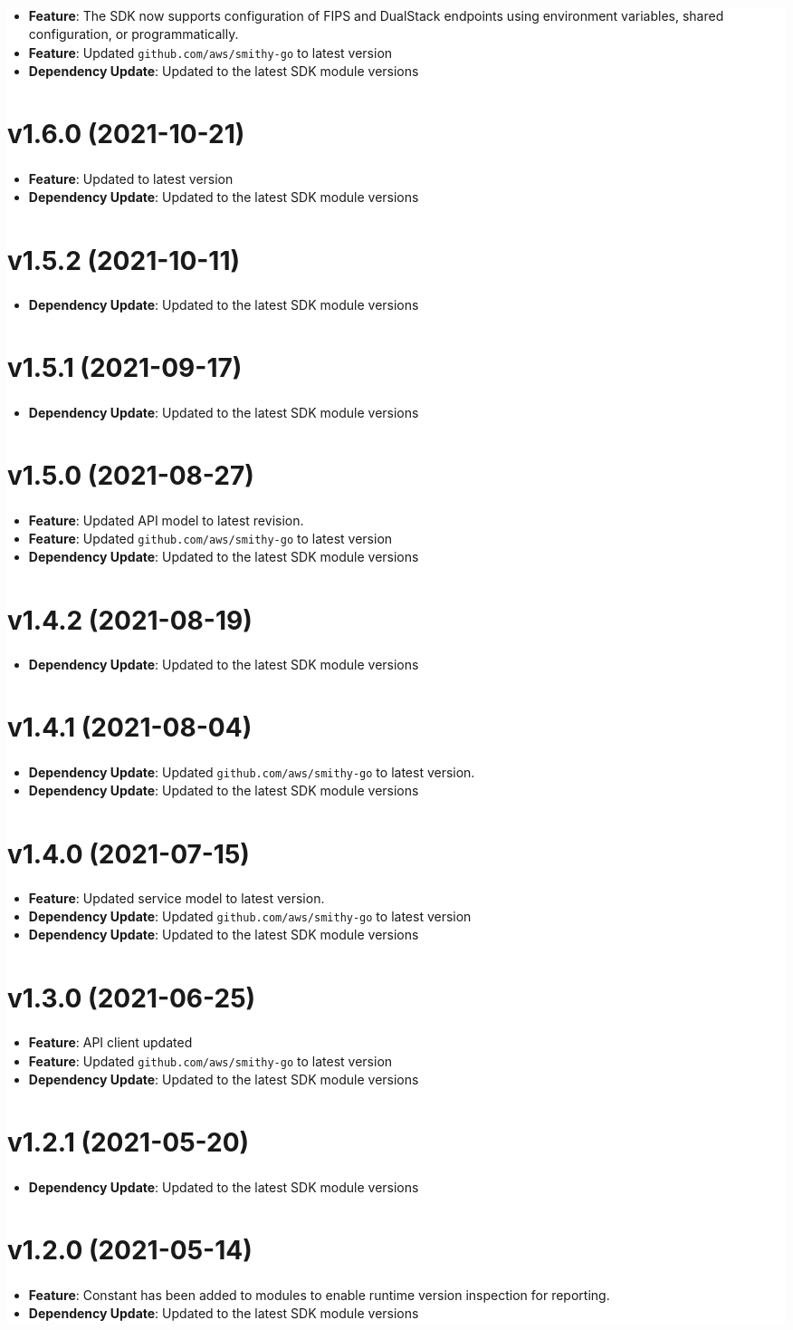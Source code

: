 * **Feature**: The SDK now supports configuration of FIPS and DualStack endpoints using environment variables, shared configuration, or programmatically.
* **Feature**: Updated `github.com/aws/smithy-go` to latest version
* **Dependency Update**: Updated to the latest SDK module versions

# v1.6.0 (2021-10-21)

* **Feature**: Updated  to latest version
* **Dependency Update**: Updated to the latest SDK module versions

# v1.5.2 (2021-10-11)

* **Dependency Update**: Updated to the latest SDK module versions

# v1.5.1 (2021-09-17)

* **Dependency Update**: Updated to the latest SDK module versions

# v1.5.0 (2021-08-27)

* **Feature**: Updated API model to latest revision.
* **Feature**: Updated `github.com/aws/smithy-go` to latest version
* **Dependency Update**: Updated to the latest SDK module versions

# v1.4.2 (2021-08-19)

* **Dependency Update**: Updated to the latest SDK module versions

# v1.4.1 (2021-08-04)

* **Dependency Update**: Updated `github.com/aws/smithy-go` to latest version.
* **Dependency Update**: Updated to the latest SDK module versions

# v1.4.0 (2021-07-15)

* **Feature**: Updated service model to latest version.
* **Dependency Update**: Updated `github.com/aws/smithy-go` to latest version
* **Dependency Update**: Updated to the latest SDK module versions

# v1.3.0 (2021-06-25)

* **Feature**: API client updated
* **Feature**: Updated `github.com/aws/smithy-go` to latest version
* **Dependency Update**: Updated to the latest SDK module versions

# v1.2.1 (2021-05-20)

* **Dependency Update**: Updated to the latest SDK module versions

# v1.2.0 (2021-05-14)

* **Feature**: Constant has been added to modules to enable runtime version inspection for reporting.
* **Dependency Update**: Updated to the latest SDK module versions

